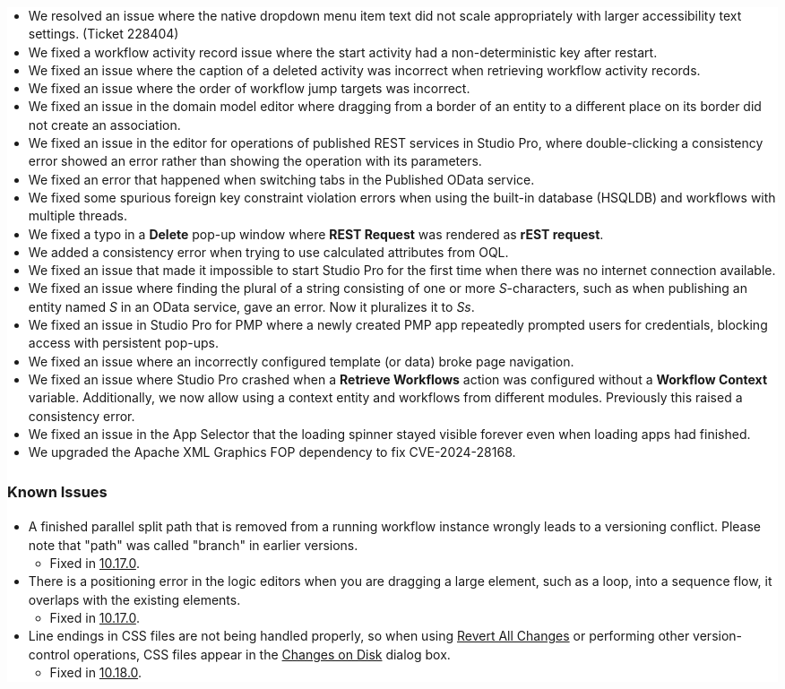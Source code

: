 * We resolved an issue where the native dropdown menu item text did not scale appropriately with larger accessibility text settings. (Ticket 228404)
* We fixed a workflow activity record issue where the start activity had a non-deterministic key after restart.
* We fixed an issue where the caption of a deleted activity was incorrect when retrieving workflow activity records.
* We fixed an issue where the order of workflow jump targets was incorrect.
* We fixed an issue in the domain model editor where dragging from a border of an entity to a different place on its border did not create an association.
* We fixed an issue in the editor for operations of published REST services in Studio Pro, where double-clicking a consistency error showed an error rather than showing the operation with its parameters.
* We fixed an error that happened when switching tabs in the Published OData service.
* We fixed some spurious foreign key constraint violation errors when using the built-in database (HSQLDB) and workflows with multiple threads.
* We fixed a typo in a **Delete** pop-up window where **REST Request** was rendered as **rEST request**.
* We added a consistency error when trying to use calculated attributes from OQL.
* We fixed an issue that made it impossible to start Studio Pro for the first time when there was no internet connection available.
* We fixed an issue where finding the plural of a string consisting of one or more *S*-characters, such as when publishing an entity named *S* in an OData service, gave an error. Now it pluralizes it to *Ss*. 
* We fixed an issue in Studio Pro for PMP where a newly created PMP app repeatedly prompted users for credentials, blocking access with persistent pop-ups.
* We fixed an issue where an incorrectly configured template (or data) broke page navigation.
* We fixed an issue where Studio Pro crashed when a **Retrieve Workflows** action was configured without a **Workflow Context** variable. Additionally, we now allow using a context entity and workflows from different modules. Previously this raised a consistency error.
* We fixed an issue in the App Selector that the loading spinner stayed visible forever even when loading apps had finished.
* We upgraded the Apache XML Graphics FOP dependency to fix CVE-2024-28168.

### Known Issues

* A finished parallel split path that is removed from a running workflow instance wrongly leads to a versioning conflict. Please note that "path" was called "branch" in earlier versions.
    * Fixed in [10.17.0](/releasenotes/studio-pro/10.17/#fix-finished-parallel-split).
* There is a positioning error in the logic editors when you are dragging a large element, such as a loop, into a sequence flow, it overlaps with the existing elements.
    * Fixed in [10.17.0](/releasenotes/studio-pro/10.17/#fix-positioning-error).
* Line endings in CSS files are not being handled properly, so when using [Revert All Changes](/refguide/using-version-control-in-studio-pro/) or performing other version-control operations, CSS files appear in the [Changes on Disk](/refguide/version-control-menu/#show-changes) dialog box.
    * Fixed in [10.18.0](/releasenotes/studio-pro/10.18/#fix-line-endings).
